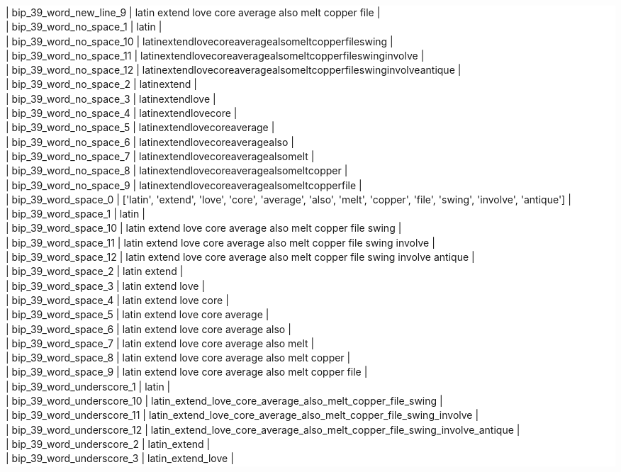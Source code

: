 | bip_39_word_new_line_9 | latin
extend
love
core
average
also
melt
copper
file |  
| bip_39_word_no_space_1 | latin |  
| bip_39_word_no_space_10 | latinextendlovecoreaveragealsomeltcopperfileswing |  
| bip_39_word_no_space_11 | latinextendlovecoreaveragealsomeltcopperfileswinginvolve |  
| bip_39_word_no_space_12 | latinextendlovecoreaveragealsomeltcopperfileswinginvolveantique |  
| bip_39_word_no_space_2 | latinextend |  
| bip_39_word_no_space_3 | latinextendlove |  
| bip_39_word_no_space_4 | latinextendlovecore |  
| bip_39_word_no_space_5 | latinextendlovecoreaverage |  
| bip_39_word_no_space_6 | latinextendlovecoreaveragealso |  
| bip_39_word_no_space_7 | latinextendlovecoreaveragealsomelt |  
| bip_39_word_no_space_8 | latinextendlovecoreaveragealsomeltcopper |  
| bip_39_word_no_space_9 | latinextendlovecoreaveragealsomeltcopperfile |  
| bip_39_word_space_0 | ['latin', 'extend', 'love', 'core', 'average', 'also', 'melt', 'copper', 'file', 'swing', 'involve', 'antique'] |  
| bip_39_word_space_1 | latin |  
| bip_39_word_space_10 | latin extend love core average also melt copper file swing |  
| bip_39_word_space_11 | latin extend love core average also melt copper file swing involve |  
| bip_39_word_space_12 | latin extend love core average also melt copper file swing involve antique |  
| bip_39_word_space_2 | latin extend |  
| bip_39_word_space_3 | latin extend love |  
| bip_39_word_space_4 | latin extend love core |  
| bip_39_word_space_5 | latin extend love core average |  
| bip_39_word_space_6 | latin extend love core average also |  
| bip_39_word_space_7 | latin extend love core average also melt |  
| bip_39_word_space_8 | latin extend love core average also melt copper |  
| bip_39_word_space_9 | latin extend love core average also melt copper file |  
| bip_39_word_underscore_1 | latin |  
| bip_39_word_underscore_10 | latin_extend_love_core_average_also_melt_copper_file_swing |  
| bip_39_word_underscore_11 | latin_extend_love_core_average_also_melt_copper_file_swing_involve |  
| bip_39_word_underscore_12 | latin_extend_love_core_average_also_melt_copper_file_swing_involve_antique |  
| bip_39_word_underscore_2 | latin_extend |  
| bip_39_word_underscore_3 | latin_extend_love |  